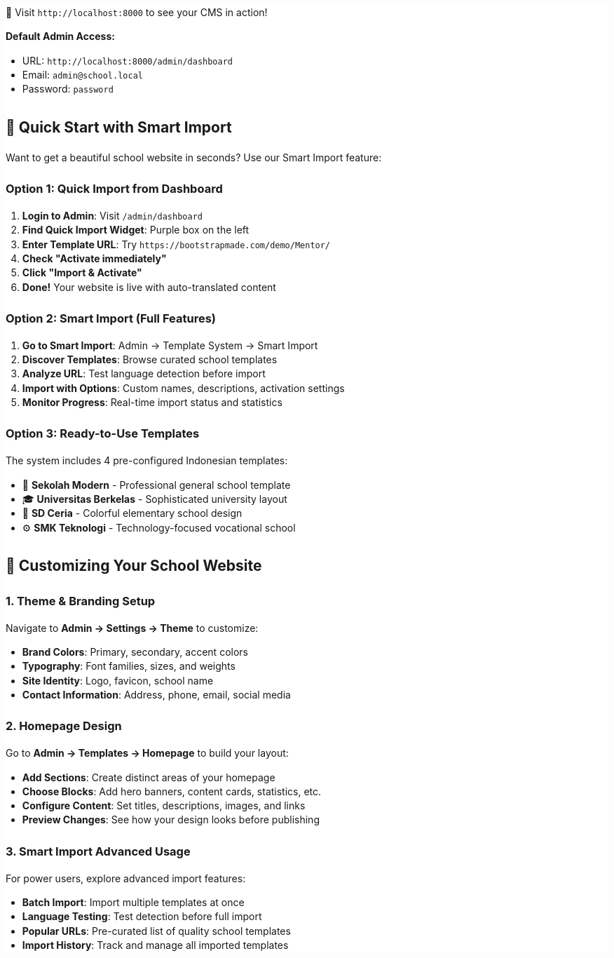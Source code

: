 🎉 Visit `http://localhost:8000` to see your CMS in action!

**Default Admin Access:**
- URL: `http://localhost:8000/admin/dashboard`
- Email: `admin@school.local`
- Password: `password`

## 🚀 Quick Start with Smart Import

Want to get a beautiful school website in seconds? Use our Smart Import feature:

### Option 1: Quick Import from Dashboard
1. **Login to Admin**: Visit `/admin/dashboard`
2. **Find Quick Import Widget**: Purple box on the left
3. **Enter Template URL**: Try `https://bootstrapmade.com/demo/Mentor/`
4. **Check "Activate immediately"**
5. **Click "Import & Activate"**
6. **Done!** Your website is live with auto-translated content

### Option 2: Smart Import (Full Features)
1. **Go to Smart Import**: Admin → Template System → Smart Import
2. **Discover Templates**: Browse curated school templates
3. **Analyze URL**: Test language detection before import
4. **Import with Options**: Custom names, descriptions, activation settings
5. **Monitor Progress**: Real-time import status and statistics

### Option 3: Ready-to-Use Templates
The system includes 4 pre-configured Indonesian templates:
- 🏫 **Sekolah Modern** - Professional general school template
- 🎓 **Universitas Berkelas** - Sophisticated university layout
- 🌟 **SD Ceria** - Colorful elementary school design
- ⚙️ **SMK Teknologi** - Technology-focused vocational school

## 🎨 Customizing Your School Website

### 1. **Theme & Branding Setup**
Navigate to **Admin → Settings → Theme** to customize:
- **Brand Colors**: Primary, secondary, accent colors
- **Typography**: Font families, sizes, and weights
- **Site Identity**: Logo, favicon, school name
- **Contact Information**: Address, phone, email, social media

### 2. **Homepage Design**
Go to **Admin → Templates → Homepage** to build your layout:
- **Add Sections**: Create distinct areas of your homepage
- **Choose Blocks**: Add hero banners, content cards, statistics, etc.
- **Configure Content**: Set titles, descriptions, images, and links
- **Preview Changes**: See how your design looks before publishing

### 3. **Smart Import Advanced Usage**
For power users, explore advanced import features:
- **Batch Import**: Import multiple templates at once
- **Language Testing**: Test detection before full import
- **Popular URLs**: Pre-curated list of quality school templates
- **Import History**: Track and manage all imported templates
